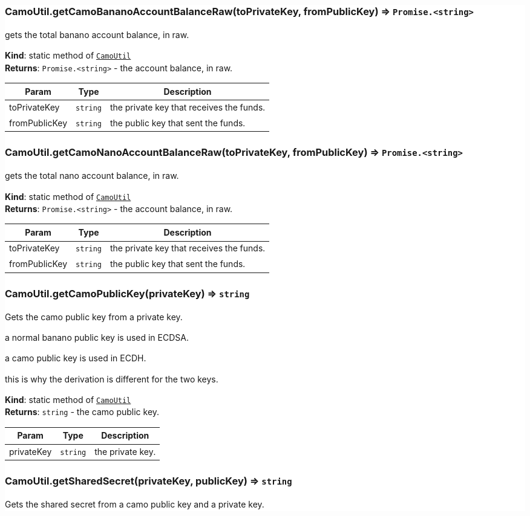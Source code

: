 <a name="CamoUtil.getCamoBananoAccountBalanceRaw"></a>

### CamoUtil.getCamoBananoAccountBalanceRaw(toPrivateKey, fromPublicKey) ⇒ <code>Promise.&lt;string&gt;</code>
gets the total banano account balance, in raw.

**Kind**: static method of [<code>CamoUtil</code>](#CamoUtil)  
**Returns**: <code>Promise.&lt;string&gt;</code> - the account balance, in raw.  

| Param | Type | Description |
| --- | --- | --- |
| toPrivateKey | <code>string</code> | the private key that receives the funds. |
| fromPublicKey | <code>string</code> | the public key that sent the funds. |

<a name="CamoUtil.getCamoNanoAccountBalanceRaw"></a>

### CamoUtil.getCamoNanoAccountBalanceRaw(toPrivateKey, fromPublicKey) ⇒ <code>Promise.&lt;string&gt;</code>
gets the total nano account balance, in raw.

**Kind**: static method of [<code>CamoUtil</code>](#CamoUtil)  
**Returns**: <code>Promise.&lt;string&gt;</code> - the account balance, in raw.  

| Param | Type | Description |
| --- | --- | --- |
| toPrivateKey | <code>string</code> | the private key that receives the funds. |
| fromPublicKey | <code>string</code> | the public key that sent the funds. |

<a name="CamoUtil.getCamoPublicKey"></a>

### CamoUtil.getCamoPublicKey(privateKey) ⇒ <code>string</code>
Gets the camo public key from a private key.

a normal banano public key is used in ECDSA.

a camo public key is used in ECDH.

this is why the derivation is different for the two keys.

**Kind**: static method of [<code>CamoUtil</code>](#CamoUtil)  
**Returns**: <code>string</code> - the camo public key.  

| Param | Type | Description |
| --- | --- | --- |
| privateKey | <code>string</code> | the private key. |

<a name="CamoUtil.getSharedSecret"></a>

### CamoUtil.getSharedSecret(privateKey, publicKey) ⇒ <code>string</code>
Gets the shared secret from a camo public key and a private key.

